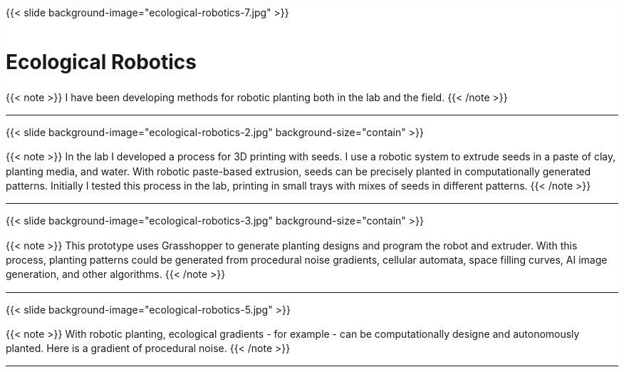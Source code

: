 
{{< slide background-image="ecological-robotics-7.jpg" >}}

# Ecological Robotics

{{< note >}}
I have been developing methods
for robotic planting 
both in the lab and the field.
{{< /note >}}

---

{{< slide background-image="ecological-robotics-2.jpg" background-size="contain" >}}

{{< note >}}
In the lab I developed a process 
for 3D printing with seeds.
I use a robotic system to extrude seeds 
in a paste of clay, planting media, and water.
With robotic paste-based extrusion,
seeds can be precisely planted
in computationally generated patterns.
Initially I tested this process in the lab,
printing in small trays
with mixes of seeds
in different patterns.
{{< /note >}}

---

{{< slide background-image="ecological-robotics-3.jpg" background-size="contain" >}}

{{< note >}}
This prototype uses Grasshopper 
to generate planting designs
and program the robot and extruder.
With this process, 
planting patterns could be generated from
procedural noise gradients,
cellular automata,
space filling curves,
AI image generation,
and other algorithms.
{{< /note >}}

---

{{< slide background-image="ecological-robotics-5.jpg" >}}

{{< note >}}
With robotic planting,
ecological gradients - for example -
can be computationally designe
and autonomously planted.
Here is a gradient of procedural noise.
{{< /note >}}

---